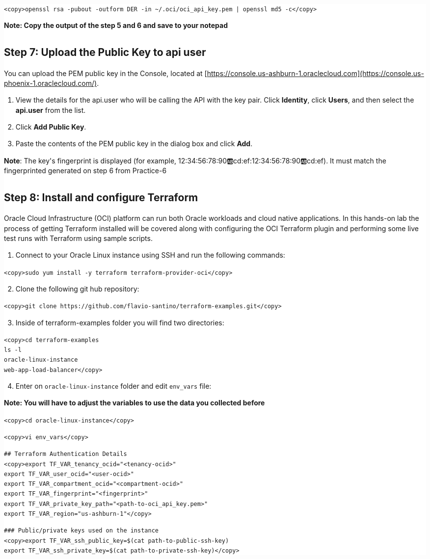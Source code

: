 ```
<copy>openssl rsa -pubout -outform DER -in ~/.oci/oci_api_key.pem | openssl md5 -c</copy>
```

**Note: Copy the output of the step 5 and 6 and save to your notepad**


## **Step 7:**  Upload the Public Key to api user

You can upload the PEM public key in the Console, located at [https://console.us-ashburn-1.oraclecloud.com](https://console.us-phoenix-1.oraclecloud.com/). 

1) View the details for the api.user who will be calling the API with the key pair. Click **Identity**, click **Users**, and then select the **api.user** from the list.

2) Click  **Add Public Key**.

3) Paste the contents of the PEM public key in the dialog box and click  **Add**.

**Note**: The key's fingerprint is displayed (for example, 12:34:56:78:90:ab:cd:ef:12:34:56:78:90:ab:cd:ef). It must match the fingerprinted generated on step 6 from Practice-6


## **Step 8:** Install and configure Terraform

Oracle Cloud Infrastructure (OCI) platform can run both Oracle workloads and cloud native applications. In this hands-on lab the process of getting Terraform installed will be covered along with configuring the OCI Terraform plugin and performing some live test runs with Terraform using sample scripts.

1)  Connect to your Oracle Linux instance using SSH and run the following commands:
```
<copy>sudo yum install -y terraform terraform-provider-oci</copy>
```
2) Clone the following git hub repository:
```
<copy>git clone https://github.com/flavio-santino/terraform-examples.git</copy>
```
3) Inside of terraform-examples folder you will find two directories:
```
<copy>cd terraform-examples
ls -l
oracle-linux-instance
web-app-load-balancer</copy>
```
4) Enter on ``oracle-linux-instance`` folder and edit ``env_vars`` file:

**Note: You will have to adjust the variables to use the data you collected before**
```
<copy>cd oracle-linux-instance</copy>
```

```
<copy>vi env_vars</copy>
```

```
## Terraform Authentication Details
<copy>export TF_VAR_tenancy_ocid="<tenancy-ocid>"
export TF_VAR_user_ocid="<user-ocid>"
export TF_VAR_compartment_ocid="<compartment-ocid>"
export TF_VAR_fingerprint="<fingerprint>"
export TF_VAR_private_key_path="<path-to-oci_api_key.pem>"
export TF_VAR_region="us-ashburn-1"</copy>
```
```
### Public/private keys used on the instance
<copy>export TF_VAR_ssh_public_key=$(cat path-to-public-ssh-key)
export TF_VAR_ssh_private_key=$(cat path-to-private-ssh-key)</copy>
```
